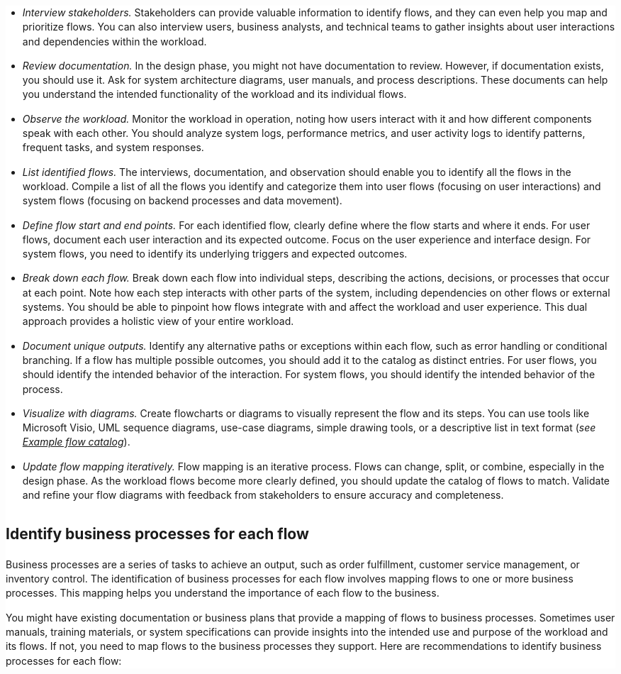- *Interview stakeholders.* Stakeholders can provide valuable information to identify flows, and they can even help you map and prioritize flows. You can also interview users, business analysts, and technical teams to gather insights about user interactions and dependencies within the workload.

- *Review documentation.* In the design phase, you might not have documentation to review. However, if documentation exists, you should use it. Ask for system architecture diagrams, user manuals, and process descriptions. These documents can help you understand the intended functionality of the workload and its individual flows.

- *Observe the workload.* Monitor the workload in operation, noting how users interact with it and how different components speak with each other. You should analyze system logs, performance metrics, and user activity logs to identify patterns, frequent tasks, and system responses.

- *List identified flows.* The interviews, documentation, and observation should enable you to identify all the flows in the workload. Compile a list of all the flows you identify and categorize them into user flows (focusing on user interactions) and system flows (focusing on backend processes and data movement).

- *Define flow start and end points.* For each identified flow, clearly define where the flow starts and where it ends. For user flows, document each user interaction and its expected outcome. Focus on the user experience and interface design. For system flows, you need to identify its underlying triggers and expected outcomes.

- *Break down each flow.* Break down each flow into individual steps, describing the actions, decisions, or processes that occur at each point. Note how each step interacts with other parts of the system, including dependencies on other flows or external systems. You should be able to pinpoint how flows integrate with and affect the workload and user experience. This dual approach provides a holistic view of your entire workload.

- *Document unique outputs.* Identify any alternative paths or exceptions within each flow, such as error handling or conditional branching. If a flow has multiple possible outcomes, you should add it to the catalog as distinct entries. For user flows, you should identify the intended behavior of the interaction. For system flows, you should identify the intended behavior of the process.

- *Visualize with diagrams.* Create flowcharts or diagrams to visually represent the flow and its steps. You can use tools like Microsoft Visio, UML sequence diagrams, use-case diagrams, simple drawing tools, or a descriptive list in text format (*see [Example flow catalog](../design-guides/optimize-workload-using-flows.md#flow-examples)*).

- *Update flow mapping iteratively.* Flow mapping is an iterative process. Flows can change, split, or combine, especially in the design phase. As the workload flows become more clearly defined, you should update the catalog of flows to match. Validate and refine your flow diagrams with feedback from stakeholders to ensure accuracy and completeness.

## Identify business processes for each flow

Business processes are a series of tasks to achieve an output, such as order fulfillment, customer service management, or inventory control. The identification of business processes for each flow involves mapping flows to one or more business processes. This mapping helps you understand the importance of each flow to the business.

You might have existing documentation or business plans that provide a mapping of flows to business processes. Sometimes user manuals, training materials, or system specifications can provide insights into the intended use and purpose of the workload and its flows. If not, you need to map flows to the business processes they support. Here are recommendations to identify business processes for each flow:
